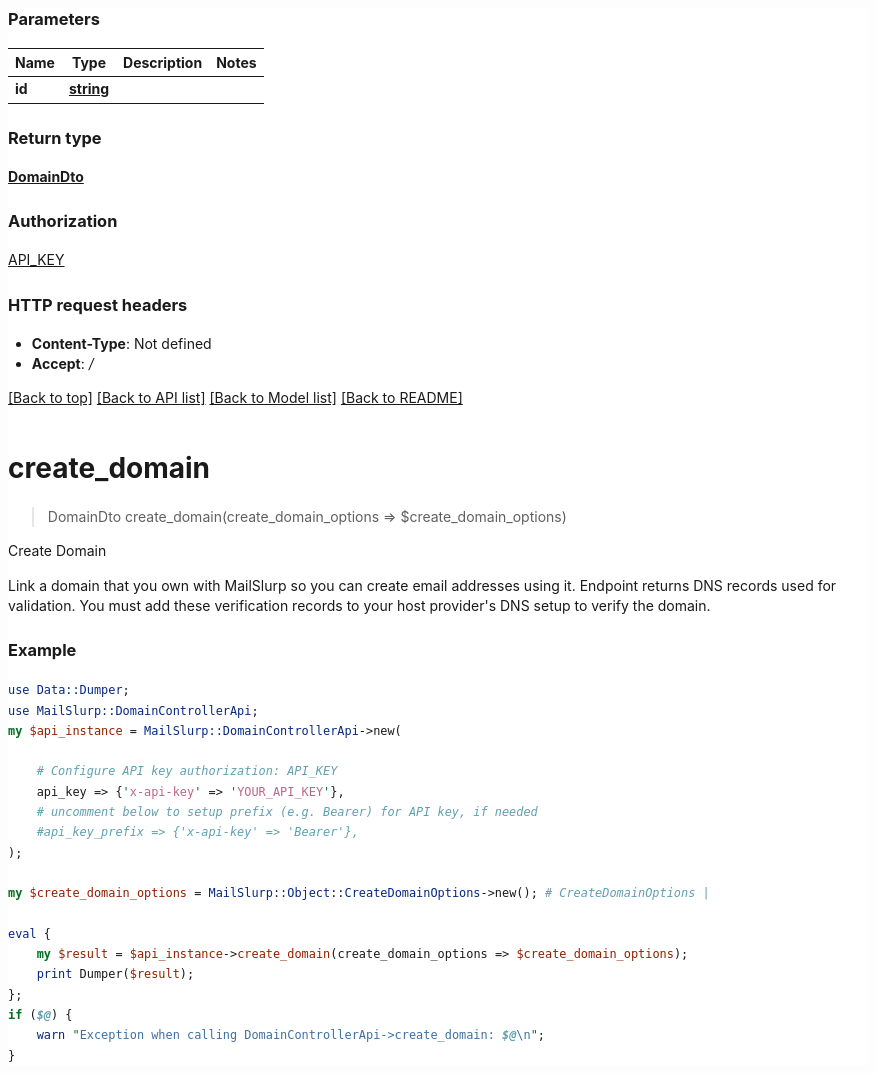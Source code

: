 ### Parameters

Name | Type | Description  | Notes
------------- | ------------- | ------------- | -------------
 **id** | [**string**]()|  | 

### Return type

[**DomainDto**](DomainDto)

### Authorization

[API_KEY](../README#API_KEY)

### HTTP request headers

 - **Content-Type**: Not defined
 - **Accept**: */*

[[Back to top]](#) [[Back to API list]](../README#documentation-for-api-endpoints) [[Back to Model list]](../README#documentation-for-models) [[Back to README]](../README)

# **create_domain**
> DomainDto create_domain(create_domain_options => $create_domain_options)

Create Domain

Link a domain that you own with MailSlurp so you can create email addresses using it. Endpoint returns DNS records used for validation. You must add these verification records to your host provider's DNS setup to verify the domain.

### Example 
```perl
use Data::Dumper;
use MailSlurp::DomainControllerApi;
my $api_instance = MailSlurp::DomainControllerApi->new(

    # Configure API key authorization: API_KEY
    api_key => {'x-api-key' => 'YOUR_API_KEY'},
    # uncomment below to setup prefix (e.g. Bearer) for API key, if needed
    #api_key_prefix => {'x-api-key' => 'Bearer'},
);

my $create_domain_options = MailSlurp::Object::CreateDomainOptions->new(); # CreateDomainOptions | 

eval { 
    my $result = $api_instance->create_domain(create_domain_options => $create_domain_options);
    print Dumper($result);
};
if ($@) {
    warn "Exception when calling DomainControllerApi->create_domain: $@\n";
}
```
